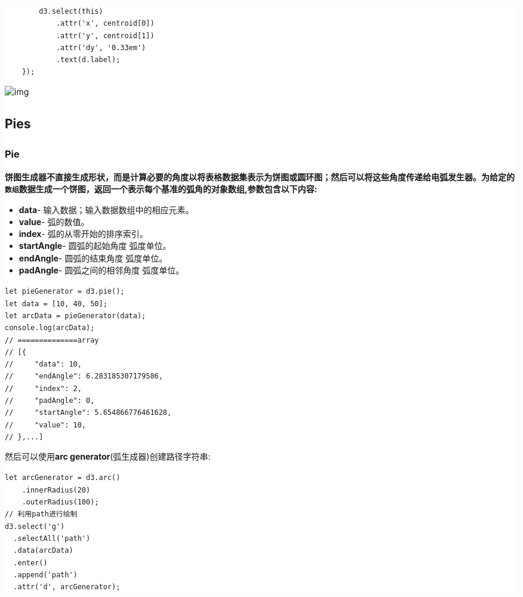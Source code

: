 ```
        d3.select(this)
            .attr('x', centroid[0])
            .attr('y', centroid[1])
            .attr('dy', '0.33em')
            .text(d.label);
    });
```

![img](https://www.showdoc.com.cn/server/api/attachment/visitFile?sign=baf48682f7d7cecdb42cf82e87a7939a)

## Pies

### Pie

**饼图生成器不直接生成形状，而是计算必要的角度以将表格数据集表示为饼图或圆环图；然后可以将这些角度传递给电弧发生器。为给定的`数组`数据生成一个饼图，返回一个表示每个基准的弧角的对象数组,参数包含以下内容:**

- **data**- 输入数据；输入数据数组中的相应元素。
- **value**- 弧的数值。
- **index**- 弧的从零开始的排序索引。
- **startAngle**- 圆弧的起始角度 弧度单位。
- **endAngle**- 圆弧的结束角度 弧度单位。
- **padAngle**- 圆弧之间的相邻角度 弧度单位。

```
let pieGenerator = d3.pie();
let data = [10, 40, 50];
let arcData = pieGenerator(data);
console.log(arcData);
// ==============array
// [{
//     "data": 10,
//     "endAngle": 6.283185307179586,
//     "index": 2,
//     "padAngle": 0,
//     "startAngle": 5.654866776461628,
//     "value": 10,
// },...]
```

然后可以使用**arc generator**(弧生成器)创建路径字符串:

```
let arcGenerator = d3.arc()
    .innerRadius(20)
    .outerRadius(100);
// 利用path进行绘制
d3.select('g')
  .selectAll('path')
  .data(arcData)
  .enter()
  .append('path')
  .attr('d', arcGenerator);
```
